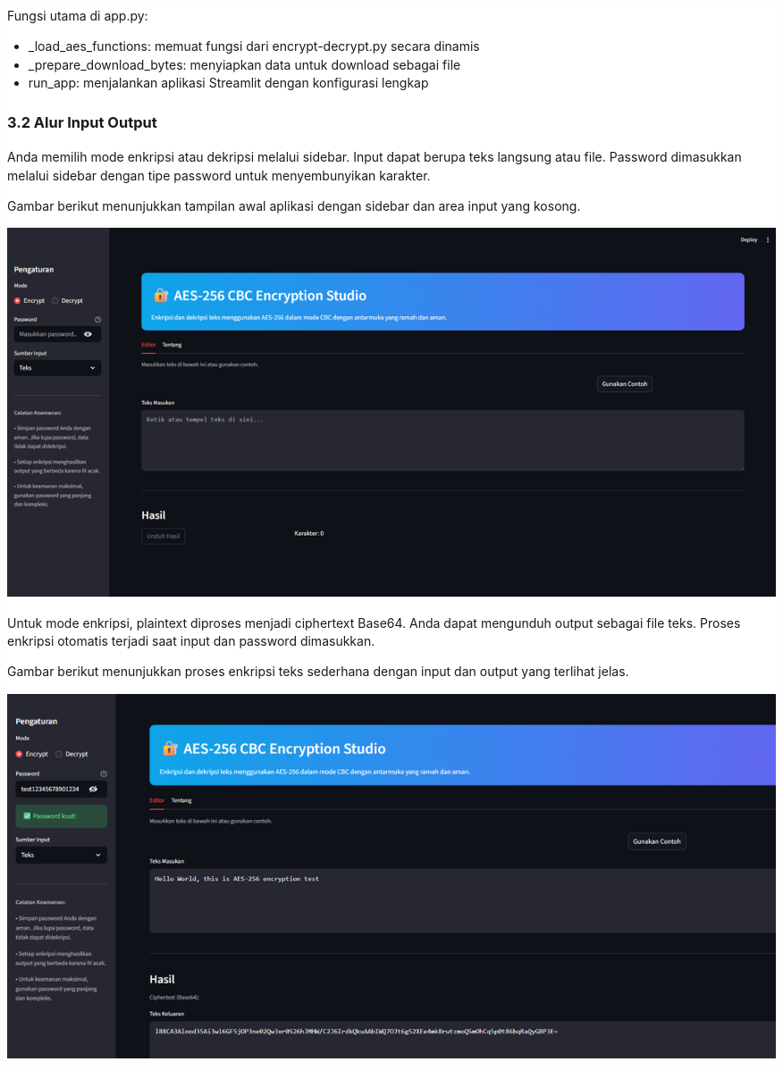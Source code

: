 Fungsi utama di app.py:
- _load_aes_functions: memuat fungsi dari encrypt-decrypt.py secara dinamis
- _prepare_download_bytes: menyiapkan data untuk download sebagai file
- run_app: menjalankan aplikasi Streamlit dengan konfigurasi lengkap

### 3.2 Alur Input Output

Anda memilih mode enkripsi atau dekripsi melalui sidebar. Input dapat berupa teks langsung atau file. Password dimasukkan melalui sidebar dengan tipe password untuk menyembunyikan karakter.

Gambar berikut menunjukkan tampilan awal aplikasi dengan sidebar dan area input yang kosong.

![Tampilan Homepage Aplikasi](images/01-homepage.png)

Untuk mode enkripsi, plaintext diproses menjadi ciphertext Base64. Anda dapat mengunduh output sebagai file teks. Proses enkripsi otomatis terjadi saat input dan password dimasukkan.

Gambar berikut menunjukkan proses enkripsi teks sederhana dengan input dan output yang terlihat jelas.

![Proses Enkripsi Teks Sederhana](images/02-encrypt-teks-sederhana.png.png)
